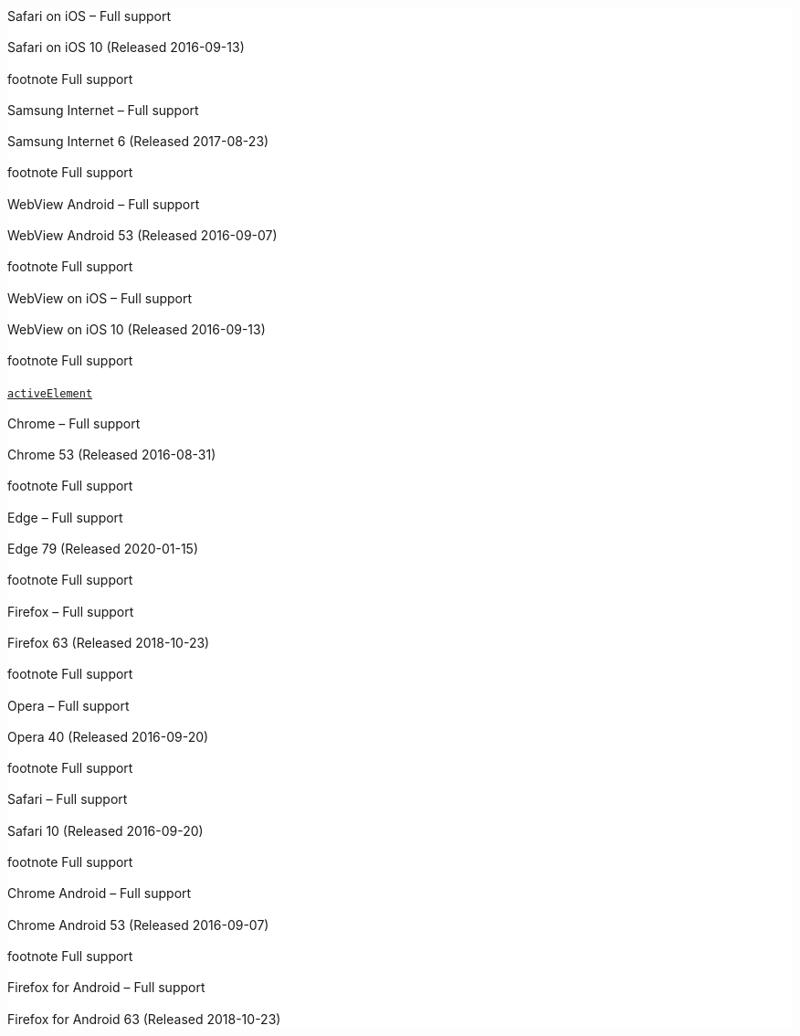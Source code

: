 Safari on iOS – Full support

Safari on iOS 10 (Released 2016-09-13)

footnote Full support

Samsung Internet – Full support

Samsung Internet 6 (Released 2017-08-23)

footnote Full support

WebView Android – Full support

WebView Android 53 (Released 2016-09-07)

footnote Full support

WebView on iOS – Full support

WebView on iOS 10 (Released 2016-09-13)

footnote Full support

[`activeElement`](https://developer.mozilla.org/en-US/docs/Web/API/ShadowRoot/activeElement)

Chrome – Full support

Chrome 53 (Released 2016-08-31)

footnote Full support

Edge – Full support

Edge 79 (Released 2020-01-15)

footnote Full support

Firefox – Full support

Firefox 63 (Released 2018-10-23)

footnote Full support

Opera – Full support

Opera 40 (Released 2016-09-20)

footnote Full support

Safari – Full support

Safari 10 (Released 2016-09-20)

footnote Full support

Chrome Android – Full support

Chrome Android 53 (Released 2016-09-07)

footnote Full support

Firefox for Android – Full support

Firefox for Android 63 (Released 2018-10-23)
